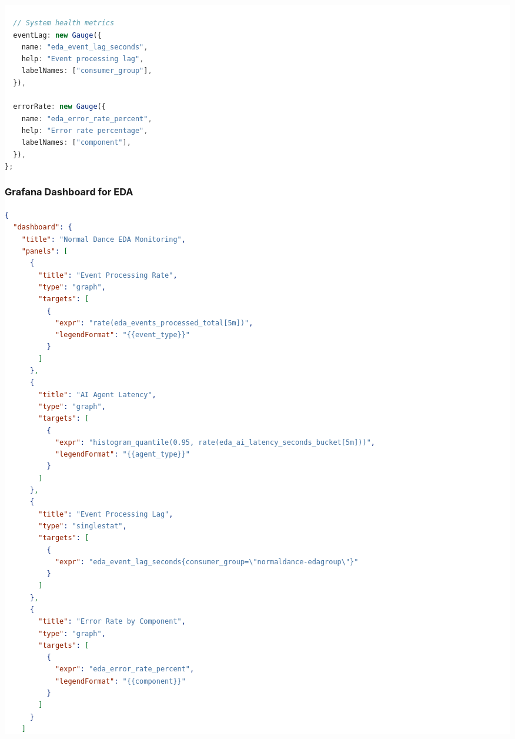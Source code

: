 ```typescript

  // System health metrics
  eventLag: new Gauge({
    name: "eda_event_lag_seconds",
    help: "Event processing lag",
    labelNames: ["consumer_group"],
  }),

  errorRate: new Gauge({
    name: "eda_error_rate_percent",
    help: "Error rate percentage",
    labelNames: ["component"],
  }),
};
```

### Grafana Dashboard for EDA

```json
{
  "dashboard": {
    "title": "Normal Dance EDA Monitoring",
    "panels": [
      {
        "title": "Event Processing Rate",
        "type": "graph",
        "targets": [
          {
            "expr": "rate(eda_events_processed_total[5m])",
            "legendFormat": "{{event_type}}"
          }
        ]
      },
      {
        "title": "AI Agent Latency",
        "type": "graph",
        "targets": [
          {
            "expr": "histogram_quantile(0.95, rate(eda_ai_latency_seconds_bucket[5m]))",
            "legendFormat": "{{agent_type}}"
          }
        ]
      },
      {
        "title": "Event Processing Lag",
        "type": "singlestat",
        "targets": [
          {
            "expr": "eda_event_lag_seconds{consumer_group=\"normaldance-edagroup\"}"
          }
        ]
      },
      {
        "title": "Error Rate by Component",
        "type": "graph",
        "targets": [
          {
            "expr": "eda_error_rate_percent",
            "legendFormat": "{{component}}"
          }
        ]
      }
    ]
```